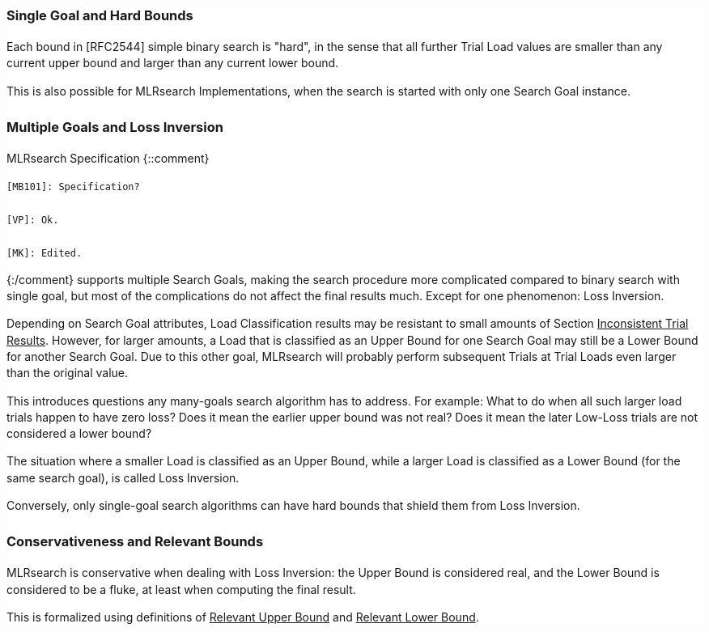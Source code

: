 ### Single Goal and Hard Bounds

Each bound in [RFC2544] simple binary search is "hard",
in the sense that all further Trial Load values
are smaller than any current upper bound and larger than any current lower bound.

This is also possible for MLRsearch Implementations,
when the search is started with only one Search Goal instance.

### Multiple Goals and Loss Inversion

MLRsearch Specification
{::comment}

    [MB101]: Specification?

    [VP]: Ok.

    [MK]: Edited.

{:/comment}
supports multiple Search Goals, making the search procedure
more complicated compared to binary search with single goal,
but most of the complications do not affect the final results much.
Except for one phenomenon: Loss Inversion.

Depending on Search Goal attributes, Load Classification results may be resistant
to small amounts of Section [Inconsistent Trial Results](#inconsistent-trial-results).
However, for larger amounts, a Load that is classified
as an Upper Bound for one Search Goal
may still be a Lower Bound for another Search Goal.
Due to this other goal, MLRsearch will probably perform subsequent Trials
at Trial Loads even larger than the original value.

This introduces questions any many-goals search algorithm has to address.
For example: What to do when all such larger load trials happen to have zero loss?
Does it mean the earlier upper bound was not real?
Does it mean the later Low-Loss trials are not considered a lower bound?

The situation where a smaller Load is classified as an Upper Bound,
while a larger Load is classified as a Lower Bound (for the same search goal),
is called Loss Inversion.

Conversely, only single-goal search algorithms can have hard bounds
that shield them from Loss Inversion.

### Conservativeness and Relevant Bounds

MLRsearch is conservative when dealing with Loss Inversion:
the Upper Bound is considered real, and the Lower Bound
is considered to be a fluke, at least when computing the final result.

This is formalized using definitions of
[Relevant Upper Bound](#relevant-upper-bound) and
[Relevant Lower Bound](#relevant-lower-bound).
